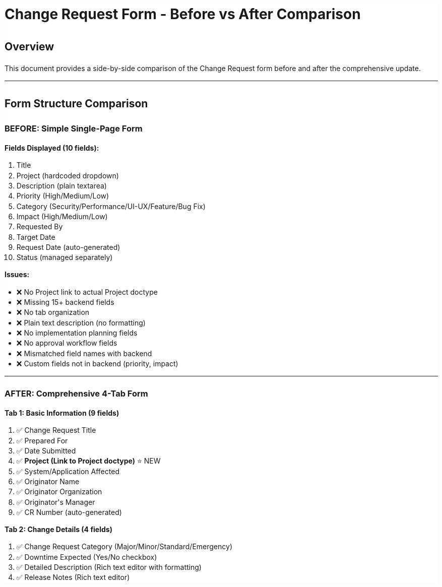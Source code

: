 # Change Request Form - Before vs After Comparison

## Overview
This document provides a side-by-side comparison of the Change Request form before and after the comprehensive update.

---

## Form Structure Comparison

### BEFORE: Simple Single-Page Form

**Fields Displayed (10 fields):**
1. Title
2. Project (hardcoded dropdown)
3. Description (plain textarea)
4. Priority (High/Medium/Low)
5. Category (Security/Performance/UI-UX/Feature/Bug Fix)
6. Impact (High/Medium/Low)
7. Requested By
8. Target Date
9. Request Date (auto-generated)
10. Status (managed separately)

**Issues:**
- ❌ No Project link to actual Project doctype
- ❌ Missing 15+ backend fields
- ❌ No tab organization
- ❌ Plain text description (no formatting)
- ❌ No implementation planning fields
- ❌ No approval workflow fields
- ❌ Mismatched field names with backend
- ❌ Custom fields not in backend (priority, impact)

---

### AFTER: Comprehensive 4-Tab Form

**Tab 1: Basic Information (9 fields)**
1. ✅ Change Request Title
2. ✅ Prepared For
3. ✅ Date Submitted
4. ✅ **Project (Link to Project doctype)** ⭐ NEW
5. ✅ System/Application Affected
6. ✅ Originator Name
7. ✅ Originator Organization
8. ✅ Originator's Manager
9. ✅ CR Number (auto-generated)

**Tab 2: Change Details (4 fields)**
1. ✅ Change Request Category (Major/Minor/Standard/Emergency)
2. ✅ Downtime Expected (Yes/No checkbox)
3. ✅ Detailed Description (Rich text editor with formatting)
4. ✅ Release Notes (Rich text editor)
